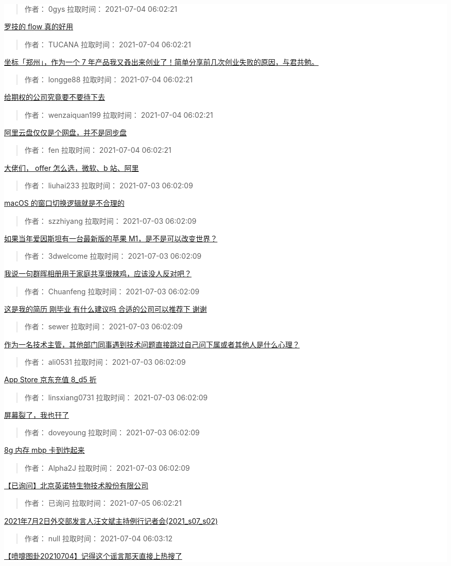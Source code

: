 > 作者： 0gys  拉取时间： 2021-07-04 06:02:21

 [罗技的 flow 真的好用](https://www.v2ex.com/t/787272)

> 作者： TUCANA  拉取时间： 2021-07-04 06:02:21

 [坐标「郑州」，作为一个 7 年产品我又叒出来创业了！简单分享前几次创业失败的原因，与君共勉。](https://www.v2ex.com/t/787263)

> 作者： longge88  拉取时间： 2021-07-04 06:02:21

 [给期权的公司究竟要不要待下去](https://www.v2ex.com/t/787259)

> 作者： wenzaiquan199  拉取时间： 2021-07-04 06:02:21

 [阿里云盘仅仅是个网盘，并不是同步盘](https://www.v2ex.com/t/787258)

> 作者： fen  拉取时间： 2021-07-04 06:02:21

 [大佬们， offer 怎么选，微软、b 站、阿里](https://www.v2ex.com/t/787201)

> 作者： liuhai233  拉取时间： 2021-07-03 06:02:09

 [macOS 的窗口切换逻辑就是不合理的](https://www.v2ex.com/t/787124)

> 作者： szzhiyang  拉取时间： 2021-07-03 06:02:09

 [如果当年爱因斯坦有一台最新版的苹果 M1，是不是可以改变世界？](https://www.v2ex.com/t/787123)

> 作者： 3dwelcome  拉取时间： 2021-07-03 06:02:09

 [我说一句群晖相册用于家庭共享很辣鸡，应该没人反对吧？](https://www.v2ex.com/t/787103)

> 作者： Chuanfeng  拉取时间： 2021-07-03 06:02:09

 [这是我的简历 刚毕业 有什么建议吗 合适的公司可以推荐下 谢谢](https://www.v2ex.com/t/787102)

> 作者： sewer  拉取时间： 2021-07-03 06:02:09

 [作为一名技术主管，其他部门同事遇到技术问题直接跳过自己问下属或者其他人是什么心理？](https://www.v2ex.com/t/787072)

> 作者： ali0531  拉取时间： 2021-07-03 06:02:09

 [App Store 京东充值 8_d5 折](https://www.v2ex.com/t/787048)

> 作者： linsxiang0731  拉取时间： 2021-07-03 06:02:09

 [屏幕裂了，我也幵了](https://www.v2ex.com/t/787042)

> 作者： doveyoung  拉取时间： 2021-07-03 06:02:09

 [8g 内存 mbp 卡到炸起来](https://www.v2ex.com/t/787036)

> 作者： Alpha2J  拉取时间： 2021-07-03 06:02:09

 [【已询问】北京英诺特生物技术股份有限公司](http://kcb.sse.com.cn//renewal/xmxq/index.shtml?auditId=924)

> 作者： 已询问  拉取时间： 2021-07-05 06:02:21

 [2021年7月2日外交部发言人汪文斌主持例行记者会(2021_s07_s02)](https://www.fmprc.gov.cn/web/wjdt_674879/fyrbt_674889/t1889270.shtml)

> 作者： null  拉取时间： 2021-07-04 06:03:12

 [【喷嚏图卦20210704】记得这个谣言那天直接上热搜了](https://www.dapenti.com/blog/more.asp?name=xilei&id=158024)
